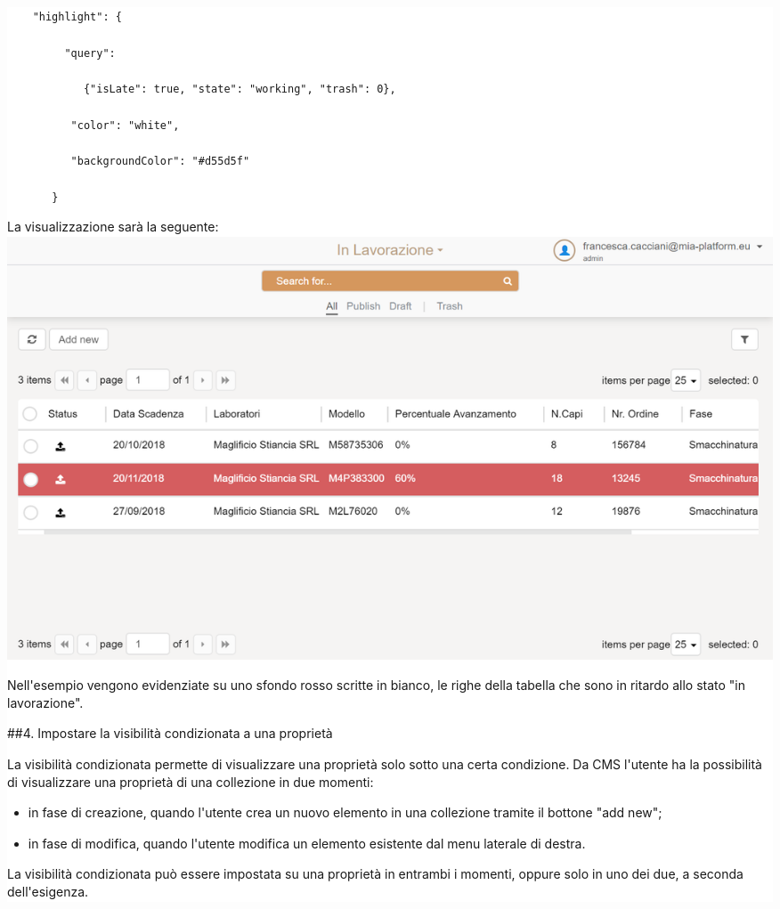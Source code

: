 
        "highlight": {

             "query":

                {"isLate": true, "state": "working", "trash": 0},

              "color": "white",

              "backgroundColor": "#d55d5f"

           }


La visualizzazione sarà la seguente:
![](img/highlight.png)


Nell'esempio vengono evidenziate su uno sfondo rosso scritte in bianco, le righe della tabella che sono in ritardo allo stato "in lavorazione".


##4. Impostare la visibilità condizionata a una proprietà

La visibilità condizionata permette di visualizzare una proprietà solo sotto una certa condizione. Da CMS l'utente ha la possibilità di visualizzare una proprietà di una collezione in due momenti:

* in fase di creazione, quando l'utente crea un nuovo elemento in una collezione tramite il bottone "add new";

* in fase di modifica, quando l'utente modifica un elemento esistente dal menu laterale di destra.

La visibilità condizionata può essere impostata su una proprietà in entrambi i momenti, oppure solo in uno dei due, a seconda dell'esigenza.
